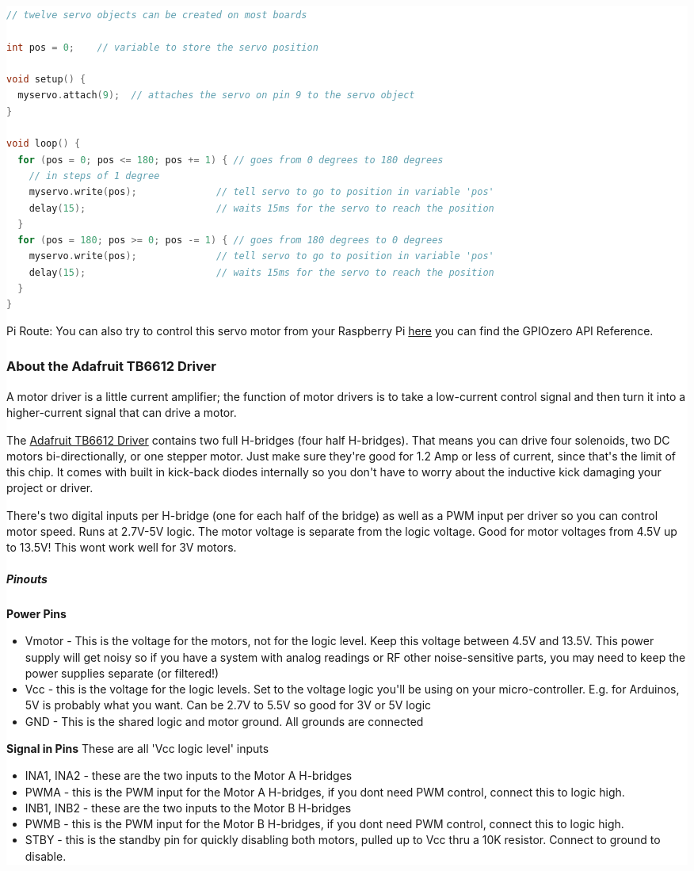 ```C
// twelve servo objects can be created on most boards

int pos = 0;    // variable to store the servo position

void setup() {
  myservo.attach(9);  // attaches the servo on pin 9 to the servo object
}

void loop() {
  for (pos = 0; pos <= 180; pos += 1) { // goes from 0 degrees to 180 degrees
    // in steps of 1 degree
    myservo.write(pos);              // tell servo to go to position in variable 'pos'
    delay(15);                       // waits 15ms for the servo to reach the position
  }
  for (pos = 180; pos >= 0; pos -= 1) { // goes from 180 degrees to 0 degrees
    myservo.write(pos);              // tell servo to go to position in variable 'pos'
    delay(15);                       // waits 15ms for the servo to reach the position
  }
}

```

Pi Route: You can also try to control this servo motor from your Raspberry Pi [here](http://gpiozero.readthedocs.io/en/stable/api_output.html?highlight=servo) you can find the GPIOzero API Reference.

### About the Adafruit TB6612 Driver
A motor driver is a little current amplifier; the function of motor drivers is to take a low-current control signal and then turn it into a higher-current signal that can drive a motor.

The [Adafruit TB6612 Driver](https://learn.adafruit.com/adafruit-tb6612-h-bridge-dc-stepper-motor-driver-breakout/pinouts) contains two full H-bridges (four half H-bridges). That means you can drive four solenoids, two DC motors bi-directionally, or one stepper motor. Just make sure they're good for 1.2 Amp or less of current, since that's the limit of this chip.
It comes with built in kick-back diodes internally so you don't have to worry about the inductive kick damaging your project or driver.

There's two digital inputs per H-bridge (one for each half of the bridge) as well as a PWM input per driver so you can control motor speed. Runs at 2.7V-5V logic. The motor voltage is separate from the logic voltage. Good for motor voltages from 4.5V up to 13.5V! This wont work well for 3V motors.

##### Pinouts

**Power Pins**
* Vmotor - This is the voltage for the motors, not for the logic level. Keep this voltage between 4.5V and 13.5V. This power supply will get noisy so if you have a system with analog readings or RF other noise-sensitive parts, you may need to keep the power supplies separate (or filtered!)
* Vcc - this is the voltage for the logic levels. Set to the voltage logic you'll be using on your micro-controller. E.g. for Arduinos, 5V is probably what you want. Can be 2.7V to 5.5V so good for 3V or 5V logic
* GND - This is the shared logic and motor ground. All grounds are connected

**Signal in Pins**
These are all 'Vcc logic level' inputs
* INA1, INA2 - these are the two inputs to the Motor A H-bridges
* PWMA - this is the PWM input for the Motor A H-bridges, if you dont need PWM control, connect this to logic high.
* INB1, INB2 - these are the two inputs to the Motor B H-bridges
* PWMB - this is the PWM input for the Motor B H-bridges, if you dont need PWM control, connect this to logic high.
* STBY - this is the standby pin for quickly disabling both motors, pulled up to Vcc thru a 10K resistor. Connect to ground to disable.
